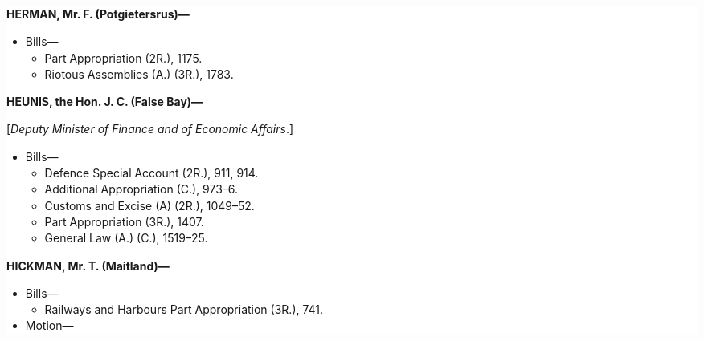 </ul>

</li>

</ul>

<p><b>HERMAN, Mr. F. (Potgietersrus)&#x2014;</b></p>

<ul>

<li>Bills&#x2014;

<ul>

<li>Part Appropriation (2R.), 1175.</li>

<li>Riotous Assemblies (A.) (3R.), 1783.</li>

</ul>

</li>

</ul>

<p><b>HEUNIS, the Hon. J. C. (False Bay)&#x2014;</b></p>

<p>[<i>Deputy Minister of Finance and of Economic Affairs</i>.]</p>

<ul>

<li>Bills&#x2014;

<ul>

<li>Defence Special Account (2R.), 911, 914.</li>

<li>Additional Appropriation (C.), 973&#x2013;6.</li>

<li>Customs and Excise (A) (2R.), 1049&#x2013;52.</li>

<li><span class="col_I4" refersTo="page_1008"/>Part Appropriation (3R.), 1407.</li>

<li>General Law (A.) (C.), 1519&#x2013;25.</li>

</ul>

</li>

</ul>

<p><b>HICKMAN, Mr. T. (Maitland)&#x2014;</b></p>

<ul>

<li>Bills&#x2014;

<ul>

<li>Railways and Harbours Part Appropriation (3R.), 741.</li>

</ul>

</li>

<li>Motion&#x2014;
